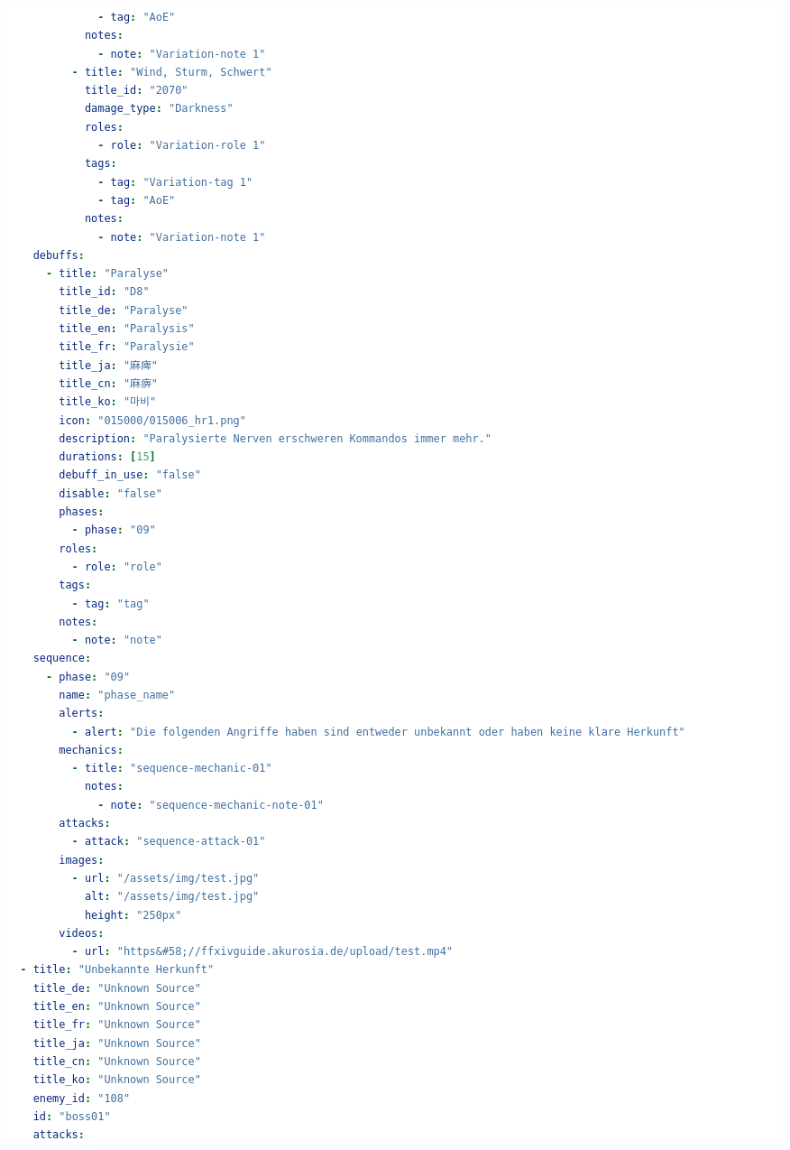 ```yaml
              - tag: "AoE"
            notes:
              - note: "Variation-note 1"
          - title: "Wind, Sturm, Schwert"
            title_id: "2070"
            damage_type: "Darkness"
            roles:
              - role: "Variation-role 1"
            tags:
              - tag: "Variation-tag 1"
              - tag: "AoE"
            notes:
              - note: "Variation-note 1"
    debuffs:
      - title: "Paralyse"
        title_id: "D8"
        title_de: "Paralyse"
        title_en: "Paralysis"
        title_fr: "Paralysie"
        title_ja: "麻痺"
        title_cn: "麻痹"
        title_ko: "마비"
        icon: "015000/015006_hr1.png"
        description: "Paralysierte Nerven erschweren Kommandos immer mehr."
        durations: [15]
        debuff_in_use: "false"
        disable: "false"
        phases:
          - phase: "09"
        roles:
          - role: "role"
        tags:
          - tag: "tag"
        notes:
          - note: "note"
    sequence:
      - phase: "09"
        name: "phase_name"
        alerts:
          - alert: "Die folgenden Angriffe haben sind entweder unbekannt oder haben keine klare Herkunft"
        mechanics:
          - title: "sequence-mechanic-01"
            notes:
              - note: "sequence-mechanic-note-01"
        attacks:
          - attack: "sequence-attack-01"
        images:
          - url: "/assets/img/test.jpg"
            alt: "/assets/img/test.jpg"
            height: "250px"
        videos:
          - url: "https&#58;//ffxivguide.akurosia.de/upload/test.mp4"
  - title: "Unbekannte Herkunft"
    title_de: "Unknown Source"
    title_en: "Unknown Source"
    title_fr: "Unknown Source"
    title_ja: "Unknown Source"
    title_cn: "Unknown Source"
    title_ko: "Unknown Source"
    enemy_id: "108"
    id: "boss01"
    attacks:
```